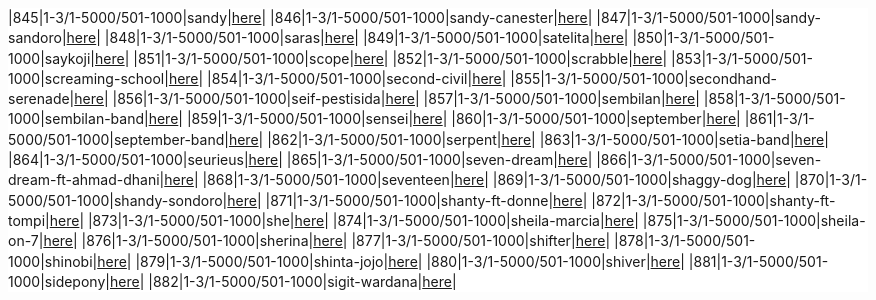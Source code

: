 |845|1-3/1-5000/501-1000|sandy|[here](https://cdn.jsdelivr.net/gh/guitarchord/aa1-3/1-5000/501-1000/sandy.webp)|
|846|1-3/1-5000/501-1000|sandy-canester|[here](https://cdn.jsdelivr.net/gh/guitarchord/aa1-3/1-5000/501-1000/sandy-canester.webp)|
|847|1-3/1-5000/501-1000|sandy-sandoro|[here](https://cdn.jsdelivr.net/gh/guitarchord/aa1-3/1-5000/501-1000/sandy-sandoro.webp)|
|848|1-3/1-5000/501-1000|saras|[here](https://cdn.jsdelivr.net/gh/guitarchord/aa1-3/1-5000/501-1000/saras.webp)|
|849|1-3/1-5000/501-1000|satelita|[here](https://cdn.jsdelivr.net/gh/guitarchord/aa1-3/1-5000/501-1000/satelita.webp)|
|850|1-3/1-5000/501-1000|saykoji|[here](https://cdn.jsdelivr.net/gh/guitarchord/aa1-3/1-5000/501-1000/saykoji.webp)|
|851|1-3/1-5000/501-1000|scope|[here](https://cdn.jsdelivr.net/gh/guitarchord/aa1-3/1-5000/501-1000/scope.webp)|
|852|1-3/1-5000/501-1000|scrabble|[here](https://cdn.jsdelivr.net/gh/guitarchord/aa1-3/1-5000/501-1000/scrabble.webp)|
|853|1-3/1-5000/501-1000|screaming-school|[here](https://cdn.jsdelivr.net/gh/guitarchord/aa1-3/1-5000/501-1000/screaming-school.webp)|
|854|1-3/1-5000/501-1000|second-civil|[here](https://cdn.jsdelivr.net/gh/guitarchord/aa1-3/1-5000/501-1000/second-civil.webp)|
|855|1-3/1-5000/501-1000|secondhand-serenade|[here](https://cdn.jsdelivr.net/gh/guitarchord/aa1-3/1-5000/501-1000/secondhand-serenade.webp)|
|856|1-3/1-5000/501-1000|seif-pestisida|[here](https://cdn.jsdelivr.net/gh/guitarchord/aa1-3/1-5000/501-1000/seif-pestisida.webp)|
|857|1-3/1-5000/501-1000|sembilan|[here](https://cdn.jsdelivr.net/gh/guitarchord/aa1-3/1-5000/501-1000/sembilan.webp)|
|858|1-3/1-5000/501-1000|sembilan-band|[here](https://cdn.jsdelivr.net/gh/guitarchord/aa1-3/1-5000/501-1000/sembilan-band.webp)|
|859|1-3/1-5000/501-1000|sensei|[here](https://cdn.jsdelivr.net/gh/guitarchord/aa1-3/1-5000/501-1000/sensei.webp)|
|860|1-3/1-5000/501-1000|september|[here](https://cdn.jsdelivr.net/gh/guitarchord/aa1-3/1-5000/501-1000/september.webp)|
|861|1-3/1-5000/501-1000|september-band|[here](https://cdn.jsdelivr.net/gh/guitarchord/aa1-3/1-5000/501-1000/september-band.webp)|
|862|1-3/1-5000/501-1000|serpent|[here](https://cdn.jsdelivr.net/gh/guitarchord/aa1-3/1-5000/501-1000/serpent.webp)|
|863|1-3/1-5000/501-1000|setia-band|[here](https://cdn.jsdelivr.net/gh/guitarchord/aa1-3/1-5000/501-1000/setia-band.webp)|
|864|1-3/1-5000/501-1000|seurieus|[here](https://cdn.jsdelivr.net/gh/guitarchord/aa1-3/1-5000/501-1000/seurieus.webp)|
|865|1-3/1-5000/501-1000|seven-dream|[here](https://cdn.jsdelivr.net/gh/guitarchord/aa1-3/1-5000/501-1000/seven-dream.webp)|
|866|1-3/1-5000/501-1000|seven-dream-ft-ahmad-dhani|[here](https://cdn.jsdelivr.net/gh/guitarchord/aa1-3/1-5000/501-1000/seven-dream-ft-ahmad-dhani.webp)|
|868|1-3/1-5000/501-1000|seventeen|[here](https://cdn.jsdelivr.net/gh/guitarchord/aa1-3/1-5000/501-1000/seventeen.webp)|
|869|1-3/1-5000/501-1000|shaggy-dog|[here](https://cdn.jsdelivr.net/gh/guitarchord/aa1-3/1-5000/501-1000/shaggy-dog.webp)|
|870|1-3/1-5000/501-1000|shandy-sondoro|[here](https://cdn.jsdelivr.net/gh/guitarchord/aa1-3/1-5000/501-1000/shandy-sondoro.webp)|
|871|1-3/1-5000/501-1000|shanty-ft-donne|[here](https://cdn.jsdelivr.net/gh/guitarchord/aa1-3/1-5000/501-1000/shanty-ft-donne.webp)|
|872|1-3/1-5000/501-1000|shanty-ft-tompi|[here](https://cdn.jsdelivr.net/gh/guitarchord/aa1-3/1-5000/501-1000/shanty-ft-tompi.webp)|
|873|1-3/1-5000/501-1000|she|[here](https://cdn.jsdelivr.net/gh/guitarchord/aa1-3/1-5000/501-1000/she.webp)|
|874|1-3/1-5000/501-1000|sheila-marcia|[here](https://cdn.jsdelivr.net/gh/guitarchord/aa1-3/1-5000/501-1000/sheila-marcia.webp)|
|875|1-3/1-5000/501-1000|sheila-on-7|[here](https://cdn.jsdelivr.net/gh/guitarchord/aa1-3/1-5000/501-1000/sheila-on-7.webp)|
|876|1-3/1-5000/501-1000|sherina|[here](https://cdn.jsdelivr.net/gh/guitarchord/aa1-3/1-5000/501-1000/sherina.webp)|
|877|1-3/1-5000/501-1000|shifter|[here](https://cdn.jsdelivr.net/gh/guitarchord/aa1-3/1-5000/501-1000/shifter.webp)|
|878|1-3/1-5000/501-1000|shinobi|[here](https://cdn.jsdelivr.net/gh/guitarchord/aa1-3/1-5000/501-1000/shinobi.webp)|
|879|1-3/1-5000/501-1000|shinta-jojo|[here](https://cdn.jsdelivr.net/gh/guitarchord/aa1-3/1-5000/501-1000/shinta-jojo.webp)|
|880|1-3/1-5000/501-1000|shiver|[here](https://cdn.jsdelivr.net/gh/guitarchord/aa1-3/1-5000/501-1000/shiver.webp)|
|881|1-3/1-5000/501-1000|sidepony|[here](https://cdn.jsdelivr.net/gh/guitarchord/aa1-3/1-5000/501-1000/sidepony.webp)|
|882|1-3/1-5000/501-1000|sigit-wardana|[here](https://cdn.jsdelivr.net/gh/guitarchord/aa1-3/1-5000/501-1000/sigit-wardana.webp)|